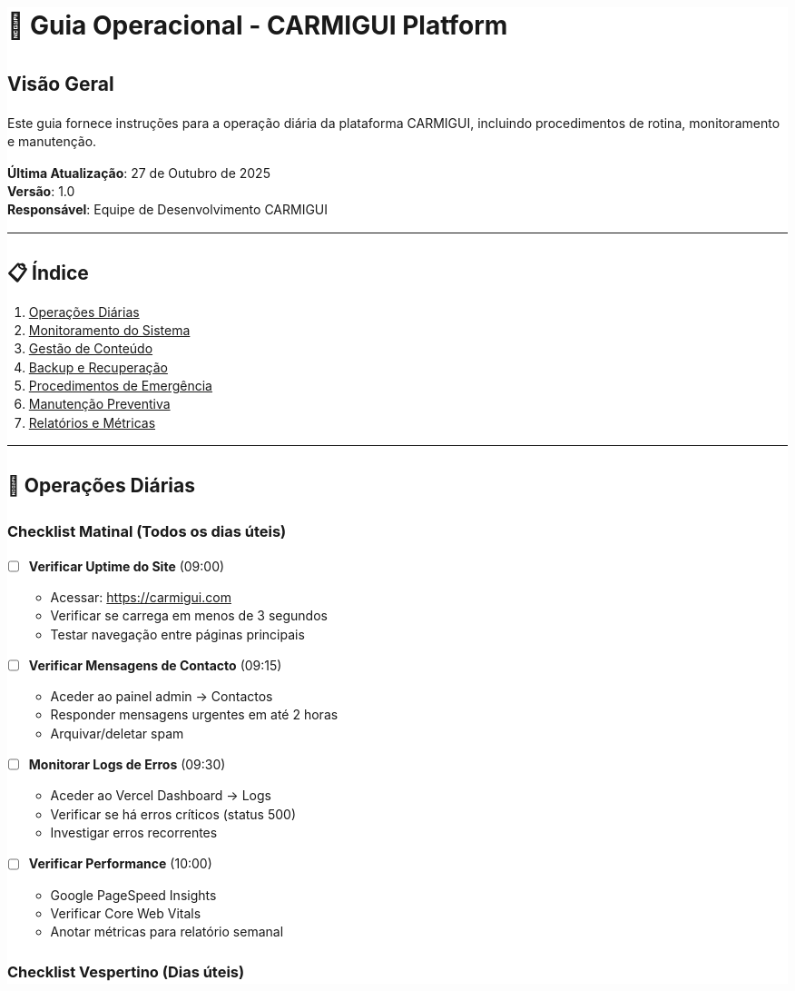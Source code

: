 # 📖 Guia Operacional - CARMIGUI Platform

## Visão Geral

Este guia fornece instruções para a operação diária da plataforma CARMIGUI, incluindo procedimentos de rotina, monitoramento e manutenção.

**Última Atualização**: 27 de Outubro de 2025  
**Versão**: 1.0  
**Responsável**: Equipe de Desenvolvimento CARMIGUI

---

## 📋 Índice

1. [Operações Diárias](#operações-diárias)
2. [Monitoramento do Sistema](#monitoramento-do-sistema)
3. [Gestão de Conteúdo](#gestão-de-conteúdo)
4. [Backup e Recuperação](#backup-e-recuperação)
5. [Procedimentos de Emergência](#procedimentos-de-emergência)
6. [Manutenção Preventiva](#manutenção-preventiva)
7. [Relatórios e Métricas](#relatórios-e-métricas)

---

## 🔄 Operações Diárias

### Checklist Matinal (Todos os dias úteis)

- [ ] **Verificar Uptime do Site** (09:00)
  - Acessar: https://carmigui.com
  - Verificar se carrega em menos de 3 segundos
  - Testar navegação entre páginas principais

- [ ] **Verificar Mensagens de Contacto** (09:15)
  - Aceder ao painel admin → Contactos
  - Responder mensagens urgentes em até 2 horas
  - Arquivar/deletar spam

- [ ] **Monitorar Logs de Erros** (09:30)
  - Aceder ao Vercel Dashboard → Logs
  - Verificar se há erros críticos (status 500)
  - Investigar erros recorrentes

- [ ] **Verificar Performance** (10:00)
  - Google PageSpeed Insights
  - Verificar Core Web Vitals
  - Anotar métricas para relatório semanal

### Checklist Vespertino (Dias úteis)

